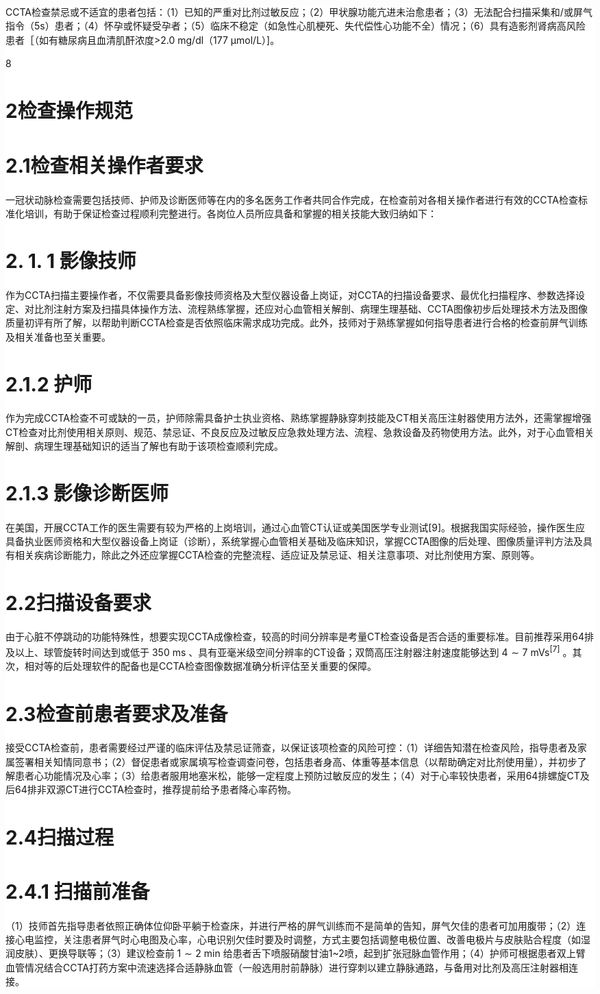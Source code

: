 CCTA检查禁忌或不适宜的患者包括：（1）已知的严重对比剂过敏反应；（2）甲状腺功能亢进未治愈患者；（3）无法配合扫描采集和/或屏气指令（5s）患者；（4）怀孕或怀疑受孕者；（5）临床不稳定（如急性心肌梗死、失代偿性心功能不全）情况；（6）具有造影剂肾病高风险患者［（如有糖尿病且血清肌酐浓度>2.0 mg/dl（177 μmol/L）]。

8

# 2检查操作规范

# 2.1检查相关操作者要求

一冠状动脉检查需要包括技师、护师及诊断医师等在内的多名医务工作者共同合作完成，在检查前对各相关操作者进行有效的CCTA检查标准化培训，有助于保证检查过程顺利完整进行。各岗位人员所应具备和掌握的相关技能大致归纳如下：

# 2. 1. 1 影像技师

作为CCTA扫描主要操作者，不仅需要具备影像技师资格及大型仪器设备上岗证，对CCTA的扫描设备要求、最优化扫描程序、参数选择设定、对比剂注射方案及扫描具体操作方法、流程熟练掌握，还应对心血管相关解剖、病理生理基础、CCTA图像初步后处理技术方法及图像质量初评有所了解，以帮助判断CCTA检查是否依照临床需求成功完成。此外，技师对于熟练掌握如何指导患者进行合格的检查前屏气训练及相关准备也至关重要。

# 2.1.2 护师

作为完成CCTA检查不可或缺的一员，护师除需具备护士执业资格、熟练掌握静脉穿刺技能及CT相关高压注射器使用方法外，还需掌握增强CT检查对比剂使用相关原则、规范、禁忌证、不良反应及过敏反应急救处理方法、流程、急救设备及药物使用方法。此外，对于心血管相关解剖、病理生理基础知识的适当了解也有助于该项检查顺利完成。

# 2.1.3 影像诊断医师

在美国，开展CCTA工作的医生需要有较为严格的上岗培训，通过心血管CT认证或美国医学专业测试[9]。根据我国实际经验，操作医生应具备执业医师资格和大型仪器设备上岗证（诊断），系统掌握心血管相关基础及临床知识，掌握CCTA图像的后处理、图像质量评判方法及具有相关疾病诊断能力，除此之外还应掌握CCTA检查的完整流程、适应证及禁忌证、相关注意事项、对比剂使用方案、原则等。

# 2.2扫描设备要求

由于心脏不停跳动的功能特殊性，想要实现CCTA成像检查，较高的时间分辨率是考量CT检查设备是否合适的重要标准。目前推荐采用64排及以上、球管旋转时间达到或低于 $3 5 0 ~ \mathrm { m s }$ 、具有亚毫米级空间分辨率的CT设备；双筒高压注射器注射速度能够达到 $4 { \sim } 7 \ \mathrm { m V s } ^ { [ 7 ] }$ 。其次，相对等的后处理软件的配备也是CCTA检查图像数据准确分析评估至关重要的保障。

# 2.3检查前患者要求及准备

接受CCTA检查前，患者需要经过严谨的临床评估及禁忌证筛查，以保证该项检查的风险可控：（1）详细告知潜在检查风险，指导患者及家属签署相关知情同意书；（2）督促患者或家属填写检查调查问卷，包括患者身高、体重等基本信息（以帮助确定对比剂使用量），并初步了解患者心功能情况及心率；（3）给患者服用地塞米松，能够一定程度上预防过敏反应的发生；（4）对于心率较快患者，采用64排螺旋CT及后64排非双源CT进行CCTA检查时，推荐提前给予患者降心率药物。

# 2.4扫描过程

# 2.4.1 扫描前准备

（1）技师首先指导患者依照正确体位仰卧平躺于检查床，并进行严格的屏气训练而不是简单的告知，屏气欠佳的患者可加用腹带；（2）连接心电监控，关注患者屏气时心电图及心率，心电识别欠佳时要及时调整，方式主要包括调整电极位置、改善电极片与皮肤贴合程度（如湿润皮肤）、更换导联等；（3）建议检查前 $1 { \sim } 2 ~ \mathrm { m i n }$ 给患者舌下喷服硝酸甘油1\~2喷，起到扩张冠脉血管作用；（4）护师可根据患者双上臂血管情况结合CCTA打药方案中流速选择合适静脉血管（一般选用肘前静脉）进行穿刺以建立静脉通路，与备用对比剂及高压注射器相连接。
